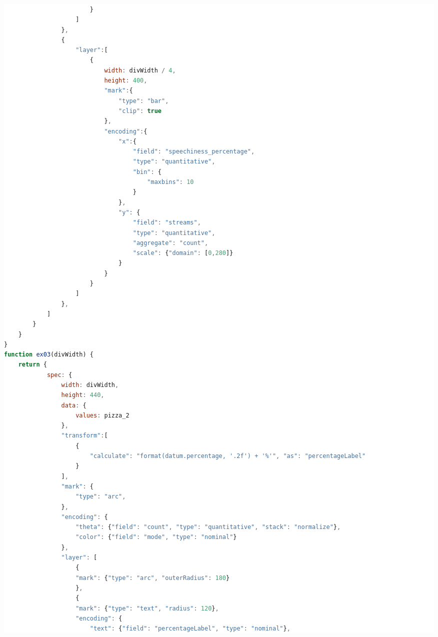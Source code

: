 ```js
                        }
                    ]
                },
                {
                    "layer":[
                        {
                            width: divWidth / 4,
                            height: 400,
                            "mark":{
                                "type": "bar",
                                "clip": true
                            },
                            "encoding":{
                                "x":{
                                    "field": "speechiness_percentage",
                                    "type": "quantitative",
                                    "bin": {
                                        "maxbins": 10
                                    }
                                },
                                "y": {
                                    "field": "streams",
                                    "type": "quantitative",
                                    "aggregate": "count",
                                    "scale": {"domain": [0,280]}
                                }
                            }
                        }
                    ]
                },
            ]
        }
    }
}
function ex03(divWidth) {
    return {
            spec: {
                width: divWidth,
                height: 440,
                data: {
                    values: pizza_2
                },
                "transform":[
                    {
                        "calculate": "format(datum.percentage, '.2f') + '%'", "as": "percentageLabel"
                    }
                ],
                "mark": {
                    "type": "arc",
                },
                "encoding": {
                    "theta": {"field": "count", "type": "quantitative", "stack": "normalize"},
                    "color": {"field": "mode", "type": "nominal"}
                },
                "layer": [
                    {
                    "mark": {"type": "arc", "outerRadius": 180}
                    },
                    {
                    "mark": {"type": "text", "radius": 120},
                    "encoding": {
                        "text": {"field": "percentageLabel", "type": "nominal"},
```
